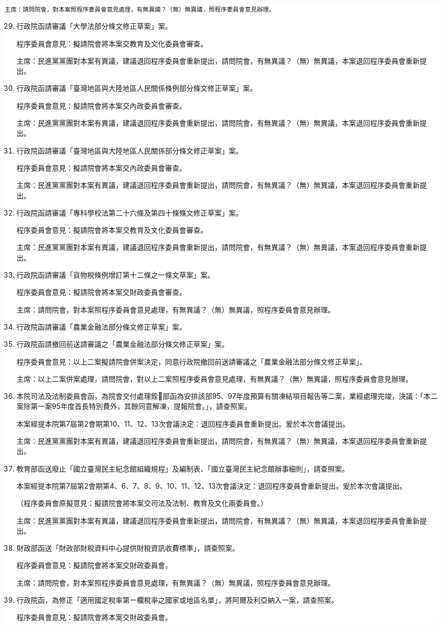     主席：請問院會，對本案照程序委員會意見處理，有無異議？（無）無異議，照程序委員會意見辦理。

29. 行政院函請審議「大學法部分條文修正草案」案。

    程序委員會意見：擬請院會將本案交教育及文化委員會審查。

    主席：民進黨黨團對本案有異議，建議退回程序委員會重新提出，請問院會，有無異議？（無）無異議，本案退回程序委員會重新提出。

30. 行政院函請審議「臺灣地區與大陸地區人民關係條例部分條文修正草案」案。

    程序委員會意見：擬請院會將本案交內政委員會審查。

    主席：民進黨黨團對本案有異議，建議退回程序委員會重新提出，請問院會，有無異議？（無）無異議，本案退回程序委員會重新提出。

31. 行政院函請審議「臺灣地區與大陸地區人民關係部分條文修正草案」案。

    程序委員會意見：擬請院會將本案交內政委員會審查。

    主席：民進黨黨團對本案有異議，建議退回程序委員會重新提出，請問院會，有無異議？（無）無異議，本案退回程序委員會重新提出。

32. 行政院函請審議「專科學校法第二十六條及第四十條條文修正草案」案。

    程序委員會意見：擬請院會將本案交教育及文化委員會審查。

    主席：民進黨黨團對本案有異議，建議退回程序委員會重新提出，請問院會，有無異議？（無）無異議，本案退回程序委員會重新提出。

33. 行政院函請審議「貨物稅條例增訂第十二條之一條文草案」案。

    程序委員會意見：擬請院會將本案交財政委員會審查。

    主席：請問院會，對本案照程序委員會意見處理，有無異議？（無）無異議，照程序委員會意見辦理。

34. 行政院函請審議「農業金融法部分條文修正草案」案。

35. 行政院函請撤回前送請審議之「農業金融法部分條文修正草案」案。

    程序委員會意見：以上二案擬請院會併案決定，同意行政院撤回前送請審議之「農業金融法部分條文修正草案」。

    主席：以上二案併案處理，請問院會，對以上二案照程序委員會意見處理，有無異議？（無）無異議，照程序委員會意見辦理。

36. 本院司法及法制委員會函，為院會交付處理銓部函為安排該部95、97年度預算有關凍結項目報告等二案，業經處理完竣，決議：「本二案除第一案95年度首長特別費外，其餘同意解凍，提報院會。」，請查照案。

    本案經提本院第7屆第2會期第10、11、12、13次會議決定：退回程序委員會重新提出。爰於本次會議提出。

    主席：民進黨黨團對本案有異議，建議退回程序委員會重新提出，請問院會，有無異議？（無）無異議，本案退回程序委員會重新提出。

37. 教育部函送廢止「國立臺灣民主紀念館組織規程」及編制表、「國立臺灣民主紀念館辦事細則」，請查照案。

    本案經提本院第7屆第2會期第4、6、7、8、9、10、11、12、13次會議決定：退回程序委員會重新提出。爰於本次會議提出。

    （程序委員會原擬意見：擬請院會將本案交司法及法制、教育及文化兩委員會。）

    主席：民進黨黨團對本案有異議，建議退回程序委員會重新提出，請問院會，有無異議？（無）無異議，本案退回程序委員會重新提出。

38. 財政部函送「財政部財稅資料中心提供財稅資訊收費標準」，請查照案。

    程序委員會意見：擬請院會將本案交財政委員會。

    主席：請問院會，對本案照程序委員會意見處理，有無異議？（無）無異議，照程序委員會意見辦理。

39. 行政院函，為修正「適用國定稅率第一欄稅率之國家或地區名單」，將阿爾及利亞納入一案，請查照案。

    程序委員會意見：擬請院會將本案交財政委員會。
